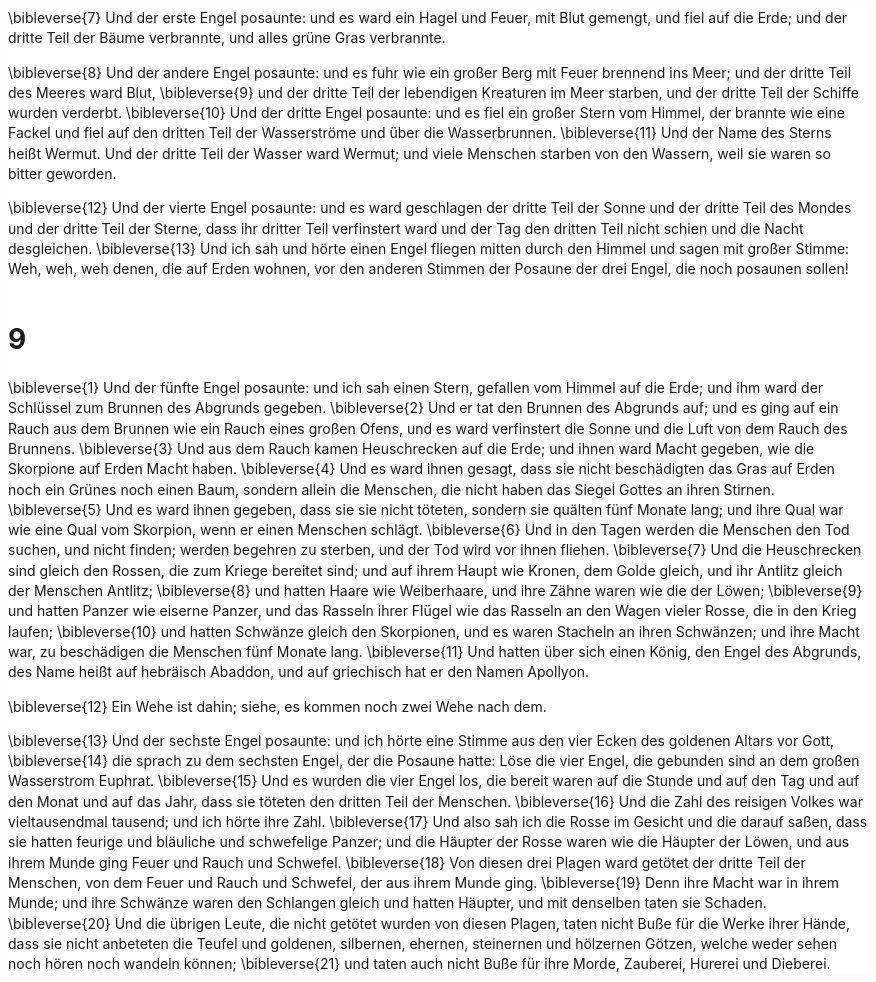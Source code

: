 \bibleverse{7} Und der erste Engel posaunte: und es ward ein Hagel und Feuer, mit Blut gemengt, und fiel auf die Erde; und der dritte Teil der Bäume verbrannte, und alles grüne Gras verbrannte. 

\bibleverse{8} Und der andere Engel posaunte: und es fuhr wie ein großer Berg mit Feuer brennend ins Meer; und der dritte Teil des Meeres ward Blut, \bibleverse{9} und der dritte Teil der lebendigen Kreaturen im Meer starben, und der dritte Teil der Schiffe wurden verderbt. \bibleverse{10} Und der dritte Engel posaunte: und es fiel ein großer Stern vom Himmel, der brannte wie eine Fackel und fiel auf den dritten Teil der Wasserströme und über die Wasserbrunnen. \bibleverse{11} Und der Name des Sterns heißt Wermut. Und der dritte Teil der Wasser ward Wermut; und viele Menschen starben von den Wassern, weil sie waren so bitter geworden. 

\bibleverse{12} Und der vierte Engel posaunte: und es ward geschlagen der dritte Teil der Sonne und der dritte Teil des Mondes und der dritte Teil der Sterne, dass ihr dritter Teil verfinstert ward und der Tag den dritten Teil nicht schien und die Nacht desgleichen. \bibleverse{13} Und ich sah und hörte einen Engel fliegen mitten durch den Himmel und sagen mit großer Stimme: Weh, weh, weh denen, die auf Erden wohnen, vor den anderen Stimmen der Posaune der drei Engel, die noch posaunen sollen!

# 9
\bibleverse{1} Und der fünfte Engel posaunte: und ich sah einen Stern, gefallen vom Himmel auf die Erde; und ihm ward der Schlüssel zum Brunnen des Abgrunds gegeben. \bibleverse{2} Und er tat den Brunnen des Abgrunds auf; und es ging auf ein Rauch aus dem Brunnen wie ein Rauch eines großen Ofens, und es ward verfinstert die Sonne und die Luft von dem Rauch des Brunnens. \bibleverse{3} Und aus dem Rauch kamen Heuschrecken auf die Erde; und ihnen ward Macht gegeben, wie die Skorpione auf Erden Macht haben. \bibleverse{4} Und es ward ihnen gesagt, dass sie nicht beschädigten das Gras auf Erden noch ein Grünes noch einen Baum, sondern allein die Menschen, die nicht haben das Siegel Gottes an ihren Stirnen. \bibleverse{5} Und es ward ihnen gegeben, dass sie sie nicht töteten, sondern sie quälten fünf Monate lang; und ihre Qual war wie eine Qual vom Skorpion, wenn er einen Menschen schlägt. \bibleverse{6} Und in den Tagen werden die Menschen den Tod suchen, und nicht finden; werden begehren zu sterben, und der Tod wird vor ihnen fliehen. \bibleverse{7} Und die Heuschrecken sind gleich den Rossen, die zum Kriege bereitet sind; und auf ihrem Haupt wie Kronen, dem Golde gleich, und ihr Antlitz gleich der Menschen Antlitz; \bibleverse{8} und hatten Haare wie Weiberhaare, und ihre Zähne waren wie die der Löwen; \bibleverse{9} und hatten Panzer wie eiserne Panzer, und das Rasseln ihrer Flügel wie das Rasseln an den Wagen vieler Rosse, die in den Krieg laufen; \bibleverse{10} und hatten Schwänze gleich den Skorpionen, und es waren Stacheln an ihren Schwänzen; und ihre Macht war, zu beschädigen die Menschen fünf Monate lang. \bibleverse{11} Und hatten über sich einen König, den Engel des Abgrunds, des Name heißt auf hebräisch Abaddon, und auf griechisch hat er den Namen Apollyon. 

\bibleverse{12} Ein Wehe ist dahin; siehe, es kommen noch zwei Wehe nach dem. 

\bibleverse{13} Und der sechste Engel posaunte: und ich hörte eine Stimme aus den vier Ecken des goldenen Altars vor Gott, \bibleverse{14} die sprach zu dem sechsten Engel, der die Posaune hatte: Löse die vier Engel, die gebunden sind an dem großen Wasserstrom Euphrat. \bibleverse{15} Und es wurden die vier Engel los, die bereit waren auf die Stunde und auf den Tag und auf den Monat und auf das Jahr, dass sie töteten den dritten Teil der Menschen. \bibleverse{16} Und die Zahl des reisigen Volkes war vieltausendmal tausend; und ich hörte ihre Zahl. \bibleverse{17} Und also sah ich die Rosse im Gesicht und die darauf saßen, dass sie hatten feurige und bläuliche und schwefelige Panzer; und die Häupter der Rosse waren wie die Häupter der Löwen, und aus ihrem Munde ging Feuer und Rauch und Schwefel. \bibleverse{18} Von diesen drei Plagen ward getötet der dritte Teil der Menschen, von dem Feuer und Rauch und Schwefel, der aus ihrem Munde ging. \bibleverse{19} Denn ihre Macht war in ihrem Munde; und ihre Schwänze waren den Schlangen gleich und hatten Häupter, und mit denselben taten sie Schaden. \bibleverse{20} Und die übrigen Leute, die nicht getötet wurden von diesen Plagen, taten nicht Buße für die Werke ihrer Hände, dass sie nicht anbeteten die Teufel und goldenen, silbernen, ehernen, steinernen und hölzernen Götzen, welche weder sehen noch hören noch wandeln können; \bibleverse{21} und taten auch nicht Buße für ihre Morde, Zauberei, Hurerei und Dieberei.
